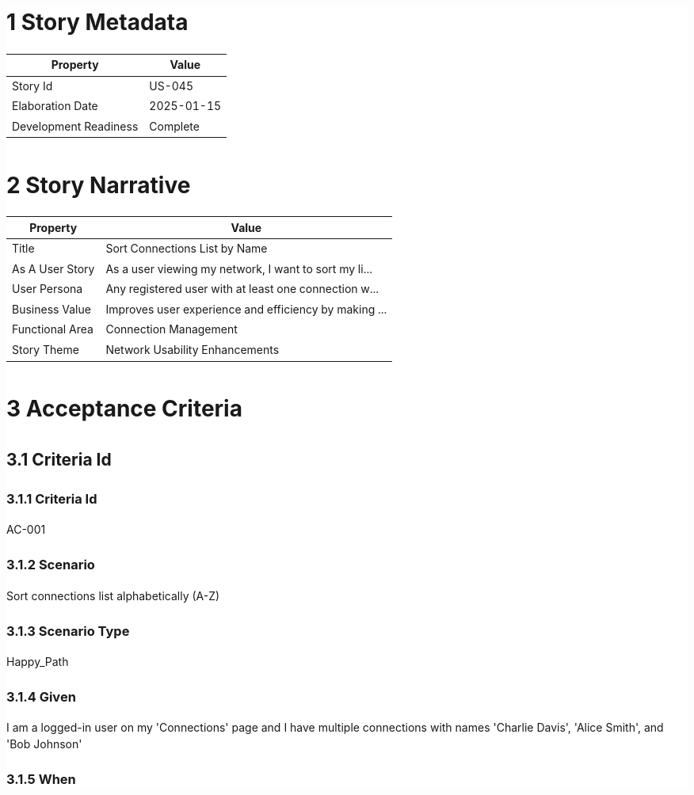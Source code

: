 # 1 Story Metadata

| Property | Value |
|----------|-------|
| Story Id | US-045 |
| Elaboration Date | 2025-01-15 |
| Development Readiness | Complete |

# 2 Story Narrative

| Property | Value |
|----------|-------|
| Title | Sort Connections List by Name |
| As A User Story | As a user viewing my network, I want to sort my li... |
| User Persona | Any registered user with at least one connection w... |
| Business Value | Improves user experience and efficiency by making ... |
| Functional Area | Connection Management |
| Story Theme | Network Usability Enhancements |

# 3 Acceptance Criteria

## 3.1 Criteria Id

### 3.1.1 Criteria Id

AC-001

### 3.1.2 Scenario

Sort connections list alphabetically (A-Z)

### 3.1.3 Scenario Type

Happy_Path

### 3.1.4 Given

I am a logged-in user on my 'Connections' page and I have multiple connections with names 'Charlie Davis', 'Alice Smith', and 'Bob Johnson'

### 3.1.5 When
